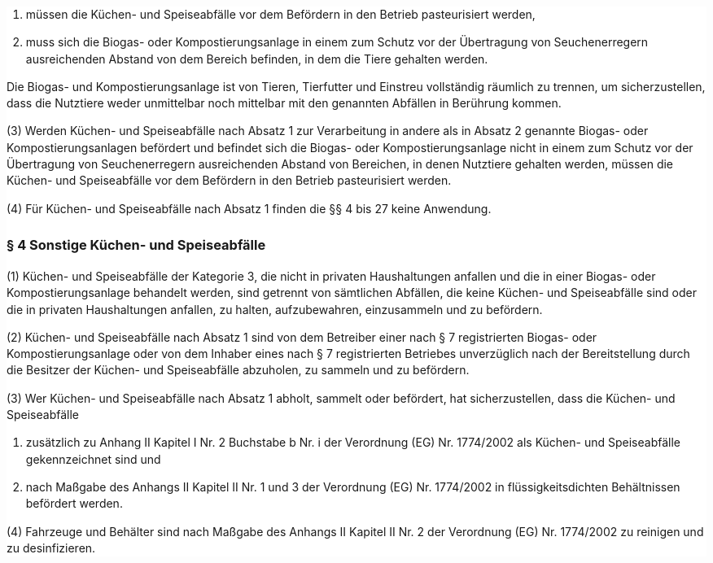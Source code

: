 1.  müssen die Küchen- und Speiseabfälle vor dem Befördern in den Betrieb
    pasteurisiert werden,


2.  muss sich die Biogas- oder Kompostierungsanlage in einem zum Schutz
    vor der Übertragung von Seuchenerregern ausreichenden Abstand von dem
    Bereich befinden, in dem die Tiere gehalten werden.



Die Biogas- und Kompostierungsanlage ist von Tieren, Tierfutter und
Einstreu vollständig räumlich zu trennen, um sicherzustellen, dass die
Nutztiere weder unmittelbar noch mittelbar mit den genannten Abfällen
in Berührung kommen.

(3) Werden Küchen- und Speiseabfälle nach Absatz 1 zur Verarbeitung in
andere als in Absatz 2 genannte Biogas- oder Kompostierungsanlagen
befördert und befindet sich die Biogas- oder Kompostierungsanlage
nicht in einem zum Schutz vor der Übertragung von Seuchenerregern
ausreichenden Abstand von Bereichen, in denen Nutztiere gehalten
werden, müssen die Küchen- und Speiseabfälle vor dem Befördern in den
Betrieb pasteurisiert werden.

(4) Für Küchen- und Speiseabfälle nach Absatz 1 finden die §§ 4 bis 27
keine Anwendung.


### § 4 Sonstige Küchen- und Speiseabfälle

(1) Küchen- und Speiseabfälle der Kategorie 3, die nicht in privaten
Haushaltungen anfallen und die in einer Biogas- oder
Kompostierungsanlage behandelt werden, sind getrennt von sämtlichen
Abfällen, die keine Küchen- und Speiseabfälle sind oder die in
privaten Haushaltungen anfallen, zu halten, aufzubewahren,
einzusammeln und zu befördern.

(2) Küchen- und Speiseabfälle nach Absatz 1 sind von dem Betreiber
einer nach § 7 registrierten Biogas- oder Kompostierungsanlage oder
von dem Inhaber eines nach § 7 registrierten Betriebes unverzüglich
nach der Bereitstellung durch die Besitzer der Küchen- und
Speiseabfälle abzuholen, zu sammeln und zu befördern.

(3) Wer Küchen- und Speiseabfälle nach Absatz 1 abholt, sammelt oder
befördert, hat sicherzustellen, dass die Küchen- und Speiseabfälle

1.  zusätzlich zu Anhang II Kapitel I Nr. 2 Buchstabe b Nr. i der
    Verordnung (EG) Nr. 1774/2002 als Küchen- und Speiseabfälle
    gekennzeichnet sind und


2.  nach Maßgabe des Anhangs II Kapitel II Nr. 1 und 3 der Verordnung (EG)
    Nr. 1774/2002 in flüssigkeitsdichten Behältnissen befördert werden.




(4) Fahrzeuge und Behälter sind nach Maßgabe des Anhangs II Kapitel II
Nr. 2 der Verordnung (EG) Nr. 1774/2002 zu reinigen und zu
desinfizieren.
